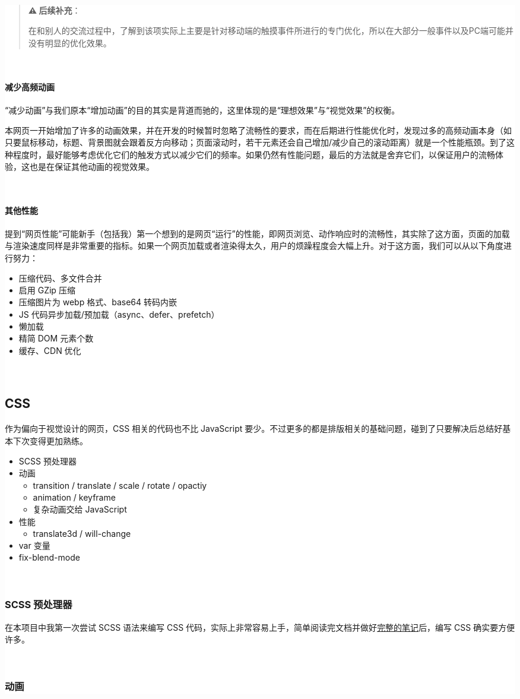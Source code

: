 > **⚠ 后续补充**：
> 
> 在和别人的交流过程中，了解到该项实际上主要是针对移动端的触摸事件所进行的专门优化，所以在大部分一般事件以及PC端可能并没有明显的优化效果。

<br>

#### 减少高频动画

“减少动画”与我们原本“增加动画”的目的其实是背道而驰的，这里体现的是“理想效果”与“视觉效果”的权衡。

本网页一开始增加了许多的动画效果，并在开发的时候暂时忽略了流畅性的要求，而在后期进行性能优化时，发现过多的高频动画本身（如只要鼠标移动，标题、背景图就会跟着反方向移动；页面滚动时，若干元素还会自己增加/减少自己的滚动距离）就是一个性能瓶颈。到了这种程度时，最好能够考虑优化它们的触发方式以减少它们的频率。如果仍然有性能问题，最后的方法就是舍弃它们，以保证用户的流畅体验，这也是在保证其他动画的视觉效果。

<br>

#### 其他性能

提到“网页性能”可能新手（包括我）第一个想到的是网页“运行”的性能，即网页浏览、动作响应时的流畅性，其实除了这方面，页面的加载与渲染速度同样是非常重要的指标。如果一个网页加载或者渲染得太久，用户的烦躁程度会大幅上升。对于这方面，我们可以从以下角度进行努力：

- 压缩代码、多文件合并
- 启用 GZip 压缩
- 压缩图片为 webp 格式、base64 转码内嵌
- JS 代码异步加载/预加载（async、defer、prefetch）
- 懒加载
- 精简 DOM 元素个数
- 缓存、CDN 优化

<br>

## CSS

作为偏向于视觉设计的网页，CSS 相关的代码也不比 JavaScript 要少。不过更多的都是排版相关的基础问题，碰到了只要解决后总结好基本下次变得更加熟练。

- SCSS 预处理器
- 动画
  - transition / translate / scale / rotate / opactiy
  - animation / keyframe
  - 复杂动画交给 JavaScript
- 性能
  - translate3d / will-change
- var 变量
- fix-blend-mode

<br>

### SCSS 预处理器

在本项目中我第一次尝试 SCSS 语法来编写 CSS 代码，实际上非常容易上手，简单阅读完文档并做好[完整的笔记](https://docs.ceynri.cn/notes/css/sass.html)后，编写 CSS 确实要方便许多。

<br>

### 动画
